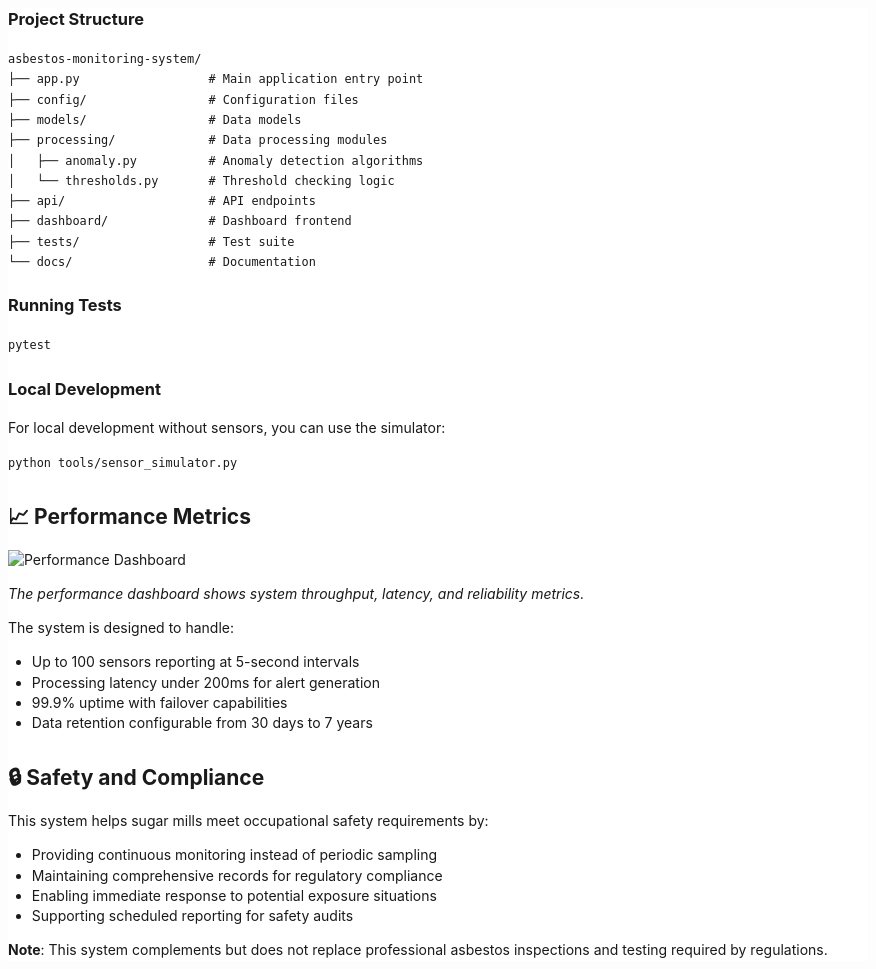 ### Project Structure

```
asbestos-monitoring-system/
├── app.py                  # Main application entry point
├── config/                 # Configuration files
├── models/                 # Data models
├── processing/             # Data processing modules
│   ├── anomaly.py          # Anomaly detection algorithms
│   └── thresholds.py       # Threshold checking logic
├── api/                    # API endpoints
├── dashboard/              # Dashboard frontend
├── tests/                  # Test suite
└── docs/                   # Documentation
```

### Running Tests

```bash
pytest
```

### Local Development

For local development without sensors, you can use the simulator:

```bash
python tools/sensor_simulator.py
```

## 📈 Performance Metrics

![Performance Dashboard](https://raw.githubusercontent.com/yourusername/asbestos-monitoring-system/main/docs/images/performance-metrics.png)

*The performance dashboard shows system throughput, latency, and reliability metrics.*

The system is designed to handle:
- Up to 100 sensors reporting at 5-second intervals
- Processing latency under 200ms for alert generation
- 99.9% uptime with failover capabilities
- Data retention configurable from 30 days to 7 years

## 🔒 Safety and Compliance

This system helps sugar mills meet occupational safety requirements by:

- Providing continuous monitoring instead of periodic sampling
- Maintaining comprehensive records for regulatory compliance
- Enabling immediate response to potential exposure situations
- Supporting scheduled reporting for safety audits

**Note**: This system complements but does not replace professional asbestos inspections and testing required by regulations.
